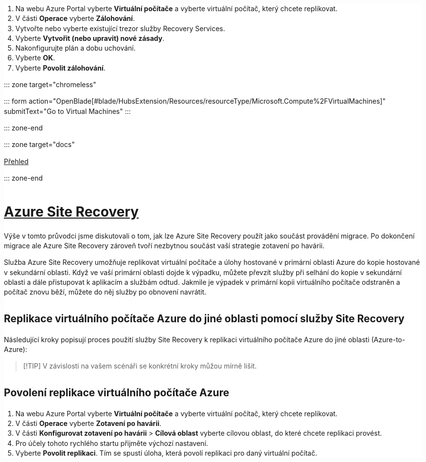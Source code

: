 1. Na webu Azure Portal vyberte **Virtuální počítače** a vyberte virtuální počítač, který chcete replikovat.
1. V části **Operace** vyberte **Zálohování**.
1. Vytvořte nebo vyberte existující trezor služby Recovery Services.
1. Vyberte **Vytvořit (nebo upravit) nové zásady**.
1. Nakonfigurujte plán a dobu uchování.
1. Vyberte **OK**.
1. Vyberte **Povolit zálohování**.

::: zone target="chromeless"

::: form action="OpenBlade[#blade/HubsExtension/Resources/resourceType/Microsoft.Compute%2FVirtualMachines]" submitText="Go to Virtual Machines" :::

::: zone-end

::: zone target="docs"

[Přehled](https://docs.microsoft.com/azure/backup/backup-introduction-to-azure-backup)

::: zone-end

# <a name="azure-site-recoverytabsiterecovery"></a>[Azure Site Recovery](#tab/siterecovery)

Výše v tomto průvodci jsme diskutovali o tom, jak lze Azure Site Recovery použít jako součást provádění migrace. Po dokončení migrace ale Azure Site Recovery zároveň tvoří nezbytnou součást vaší strategie zotavení po havárii.

Služba Azure Site Recovery umožňuje replikovat virtuální počítače a úlohy hostované v primární oblasti Azure do kopie hostované v sekundární oblasti. Když ve vaší primární oblasti dojde k výpadku, můžete převzít služby při selhání do kopie v sekundární oblasti a dále přistupovat k aplikacím a službám odtud. Jakmile je výpadek v primární kopii virtuálního počítače odstraněn a počítač znovu běží, můžete do něj služby po obnovení navrátit.

## <a name="replicate-an-azure-vm-to-another-region-with-site-recovery-service"></a>Replikace virtuálního počítače Azure do jiné oblasti pomocí služby Site Recovery

Následující kroky popisují proces použití služby Site Recovery k replikaci virtuálního počítače Azure do jiné oblasti (Azure-to-Azure):

>
> [!TIP]
> V závislosti na vašem scénáři se konkrétní kroky můžou mírně lišit.
>

## <a name="enable-replication-for-the-azure-vm"></a>Povolení replikace virtuálního počítače Azure

1. Na webu Azure Portal vyberte **Virtuální počítače** a vyberte virtuální počítač, který chcete replikovat.
1. V části **Operace** vyberte **Zotavení po havárii**.
1. V části **Konfigurovat zotavení po havárii** > **Cílová oblast** vyberte cílovou oblast, do které chcete replikaci provést.
1. Pro účely tohoto rychlého startu přijměte výchozí nastavení.
1. Vyberte **Povolit replikaci**. Tím se spustí úloha, která povolí replikaci pro daný virtuální počítač.
